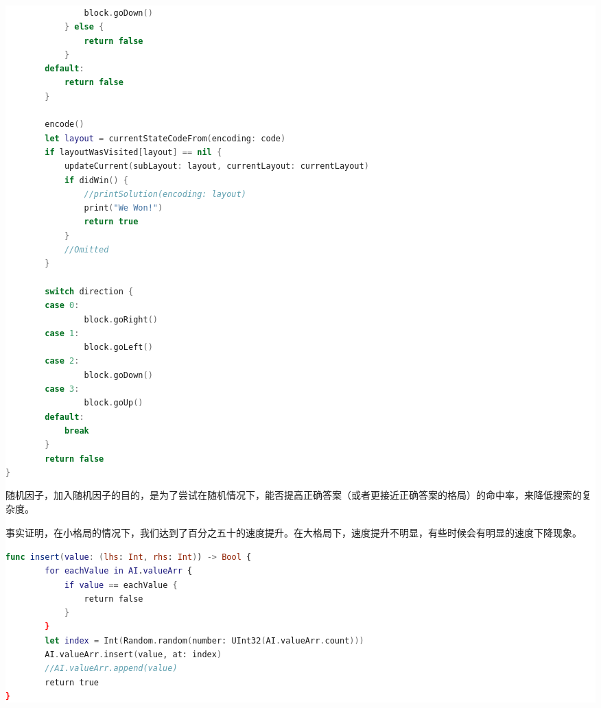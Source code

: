 ```swift
                block.goDown()
            } else {
                return false
            }
        default:
            return false
        }
        
        encode()
        let layout = currentStateCodeFrom(encoding: code)
        if layoutWasVisited[layout] == nil {
            updateCurrent(subLayout: layout, currentLayout: currentLayout)
            if didWin() {
                //printSolution(encoding: layout)
                print("We Won!")
                return true
            }
            //Omitted
        }
        
        switch direction {
        case 0:
                block.goRight()
        case 1:
                block.goLeft()
        case 2:
                block.goDown()
        case 3:
                block.goUp()
        default:
            break
        }
        return false
}
```

随机因子，加入随机因子的目的，是为了尝试在随机情况下，能否提高正确答案（或者更接近正确答案的格局）的命中率，来降低搜索的复杂度。

事实证明，在小格局的情况下，我们达到了百分之五十的速度提升。在大格局下，速度提升不明显，有些时候会有明显的速度下降现象。

```swift
func insert(value: (lhs: Int, rhs: Int)) -> Bool {
        for eachValue in AI.valueArr {
            if value == eachValue {
                return false
            }
        }
        let index = Int(Random.random(number: UInt32(AI.valueArr.count)))
        AI.valueArr.insert(value, at: index)
        //AI.valueArr.append(value)
        return true
}
```
